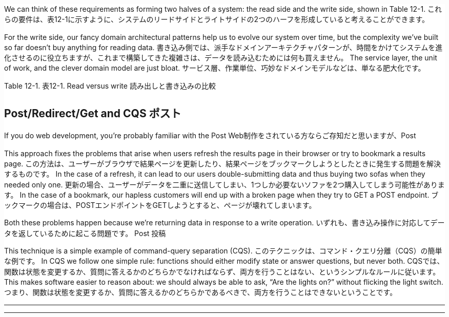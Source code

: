 
We can think of these requirements as forming two halves of a system: the read side and the write side, shown in Table 12-1.
これらの要件は、表12-1に示すように、システムのリードサイドとライトサイドの2つのハーフを形成していると考えることができます。

For the write side, our fancy domain architectural patterns help us to evolve our system over time, but the complexity we’ve built so far doesn’t buy anything for reading data.
書き込み側では、派手なドメインアーキテクチャパターンが、時間をかけてシステムを進化させるのに役立ちますが、これまで構築してきた複雑さは、データを読み込むためには何も買えません。
The service layer, the unit of work, and the clever domain model are just bloat.
サービス層、作業単位、巧妙なドメインモデルなどは、単なる肥大化です。

Table 12-1.
表12-1.
Read versus write
読み出しと書き込みの比較















## Post/Redirect/Get and CQS ポスト

If you do web development, you’re probably familiar with the Post
Web制作をされている方ならご存知だと思いますが、Post

This approach fixes the problems that arise when users refresh the results page in their browser or try to bookmark a results page.
この方法は、ユーザーがブラウザで結果ページを更新したり、結果ページをブックマークしようとしたときに発生する問題を解決するものです。
In the case of a refresh, it can lead to our users double-submitting data and thus buying two sofas when they needed only one.
更新の場合、ユーザーがデータを二重に送信してしまい、1つしか必要ないソファを2つ購入してしまう可能性があります。
In the case of a bookmark, our hapless customers will end up with a broken page when they try to GET a POST endpoint.
ブックマークの場合は、POSTエンドポイントをGETしようとすると、ページが壊れてしまいます。

Both these problems happen because we’re returning data in response to a write operation.
いずれも、書き込み操作に対応してデータを返しているために起こる問題です。
Post
投稿

This technique is a simple example of command-query separation (CQS).
このテクニックは、コマンド・クエリ分離（CQS）の簡単な例です。
In CQS we follow one simple rule: functions should either modify state or answer questions, but never both.
CQSでは、関数は状態を変更するか、質問に答えるかのどちらかでなければならず、両方を行うことはない、というシンプルなルールに従います。
This makes software easier to reason about: we should always be able to ask, “Are the lights on?” without flicking the light switch.
つまり、関数は状態を変更するか、質問に答えるかのどちらかであるべきで、両方を行うことはできないということです。

---
---

